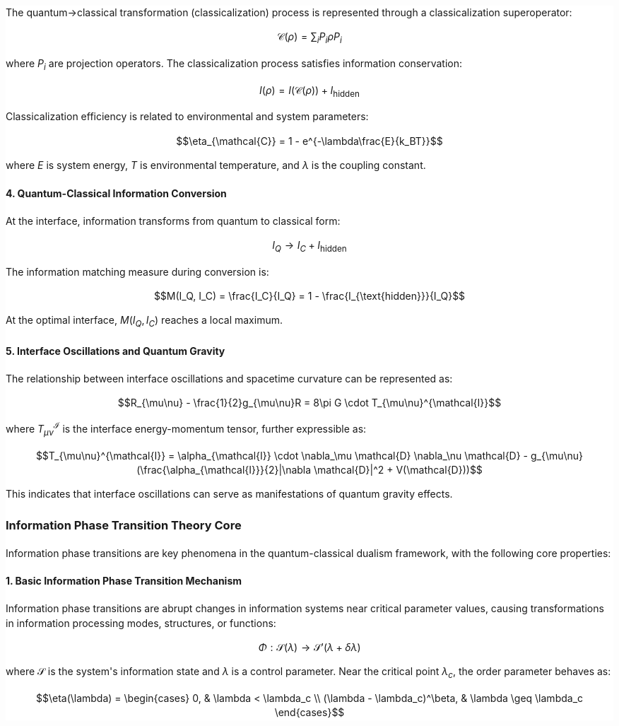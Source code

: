 The quantum→classical transformation (classicalization) process is represented through a classicalization superoperator:

$$\mathcal{C}(\rho) = \sum_i P_i \rho P_i$$

where $P_i$ are projection operators. The classicalization process satisfies information conservation:

$$I(\rho) = I(\mathcal{C}(\rho)) + I_{\text{hidden}}$$

Classicalization efficiency is related to environmental and system parameters:

$$\eta_{\mathcal{C}} = 1 - e^{-\lambda\frac{E}{k_BT}}$$

where $E$ is system energy, $T$ is environmental temperature, and $\lambda$ is the coupling constant.

#### 4. Quantum-Classical Information Conversion

At the interface, information transforms from quantum to classical form:

$$I_Q \rightarrow I_C + I_{\text{hidden}}$$

The information matching measure during conversion is:

$$M(I_Q, I_C) = \frac{I_C}{I_Q} = 1 - \frac{I_{\text{hidden}}}{I_Q}$$

At the optimal interface, $M(I_Q, I_C)$ reaches a local maximum.

#### 5. Interface Oscillations and Quantum Gravity

The relationship between interface oscillations and spacetime curvature can be represented as:

$$R_{\mu\nu} - \frac{1}{2}g_{\mu\nu}R = 8\pi G \cdot T_{\mu\nu}^{\mathcal{I}}$$

where $T_{\mu\nu}^{\mathcal{I}}$ is the interface energy-momentum tensor, further expressible as:

$$T_{\mu\nu}^{\mathcal{I}} = \alpha_{\mathcal{I}} \cdot \nabla_\mu \mathcal{D} \nabla_\nu \mathcal{D} - g_{\mu\nu}(\frac{\alpha_{\mathcal{I}}}{2}|\nabla \mathcal{D}|^2 + V(\mathcal{D}))$$

This indicates that interface oscillations can serve as manifestations of quantum gravity effects.

### Information Phase Transition Theory Core

Information phase transitions are key phenomena in the quantum-classical dualism framework, with the following core properties:

#### 1. Basic Information Phase Transition Mechanism

Information phase transitions are abrupt changes in information systems near critical parameter values, causing transformations in information processing modes, structures, or functions:

$$\Phi: \mathcal{S}(\lambda) \rightarrow \mathcal{S}'(\lambda+\delta\lambda)$$

where $\mathcal{S}$ is the system's information state and $\lambda$ is a control parameter. Near the critical point $\lambda_c$, the order parameter behaves as:

$$\eta(\lambda) = \begin{cases}
0, & \lambda < \lambda_c \\
(\lambda - \lambda_c)^\beta, & \lambda \geq \lambda_c
\end{cases}$$
